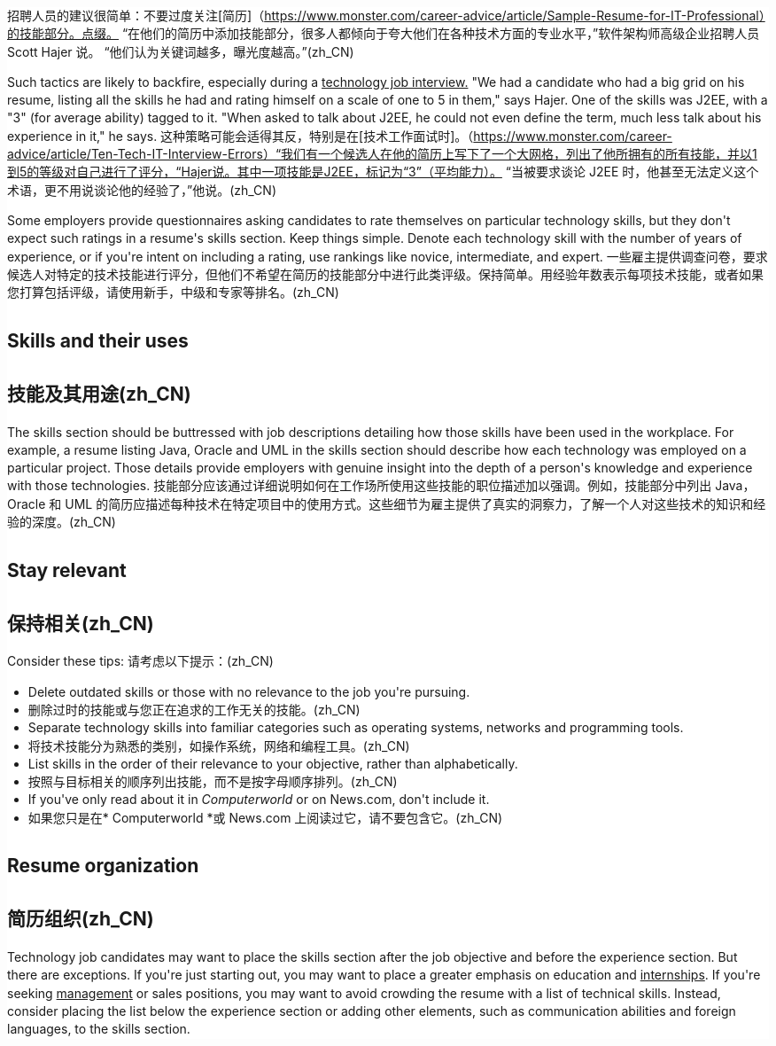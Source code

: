 招聘人员的建议很简单：不要过度关注[简历]（https://www.monster.com/career-advice/article/Sample-Resume-for-IT-Professional）的技能部分。点缀。 “在他们的简历中添加技能部分，很多人都倾向于夸大他们在各种技术方面的专业水平，”软件架构师高级企业招聘人员 Scott Hajer 说。 “他们认为关键词越多，曝光度越高。”(zh_CN)

Such tactics are likely to backfire, especially during a [technology job interview.](https://www.monster.com/career-advice/article/Ten-Tech-IT-Interview-Errors) "We had a candidate who had a big grid on his resume, listing all the skills he had and rating himself on a scale of one to 5 in them," says Hajer. One of the skills was J2EE, with a "3" (for average ability) tagged to it. "When asked to talk about J2EE, he could not even define the term, much less talk about his experience in it," he says.
这种策略可能会适得其反，特别是在[技术工作面试时]。（https://www.monster.com/career-advice/article/Ten-Tech-IT-Interview-Errors）“我们有一个候选人在他的简历上写下了一个大网格，列出了他所拥有的所有技能，并以1到5的等级对自己进行了评分，“Hajer说。其中一项技能是J2EE，标记为“3”（平均能力）。 “当被要求谈论 J2EE 时，他甚至无法定义这个术语，更不用说谈论他的经验了，”他说。(zh_CN)

Some employers provide questionnaires asking candidates to rate themselves on particular technology skills, but they don't expect such ratings in a resume's skills section. Keep things simple. Denote each technology skill with the number of years of experience, or if you're intent on including a rating, use rankings like novice, intermediate, and expert.
一些雇主提供调查问卷，要求候选人对特定的技术技能进行评分，但他们不希望在简历的技能部分中进行此类评级。保持简单。用经验年数表示每项技术技 ​​ 能，或者如果您打算包括评级，请使用新手，中级和专家等排名。(zh_CN)

## **Skills and their uses**

## **技能及其用途**(zh_CN)

The skills section should be buttressed with job descriptions detailing how those skills have been used in the workplace. For example, a resume listing Java, Oracle and UML in the skills section should describe how each technology was employed on a particular project. Those details provide employers with genuine insight into the depth of a person's knowledge and experience with those technologies.
技能部分应该通过详细说明如何在工作场所使用这些技能的职位描述加以强调。例如，技能部分中列出 Java，Oracle 和 UML 的简历应描述每种技术在特定项目中的使用方式。这些细节为雇主提供了真实的洞察力，了解一个人对这些技术的知识和经验的深度。(zh_CN)

## **Stay relevant**

## **保持相关**(zh_CN)

Consider these tips:
请考虑以下提示：(zh_CN)

- Delete outdated skills or those with no relevance to the job you're pursuing.
- 删除过时的技能或与您正在追求的工作无关的技能。(zh_CN)
- Separate technology skills into familiar categories such as operating systems, networks and programming tools.
- 将技术技能分为熟悉的类别，如操作系统，网络和编程工具。(zh_CN)
- List skills in the order of their relevance to your objective, rather than alphabetically.
- 按照与目标相关的顺序列出技能，而不是按字母顺序排列。(zh_CN)
- If you've only read about it in _Computerworld_ or on News.com, don't include it.
- 如果您只是在* Computerworld *或 News.com 上阅读过它，请不要包含它。(zh_CN)

## **Resume organization**

## **简历组织**(zh_CN)

Technology job candidates may want to place the skills section after the job objective and before the experience section. But there are exceptions. If you're just starting out, you may want to place a greater emphasis on education and [internships](https://www.monster.com/career-advice/article/Tech-Internships-The-New-Must-Have). If you're seeking [management](https://www.monster.com/career-advice/article/Succeed-at-IT-Management) or sales positions, you may want to avoid crowding the resume with a list of technical skills. Instead, consider placing the list below the experience section or adding other elements, such as communication abilities and foreign languages, to the skills section.